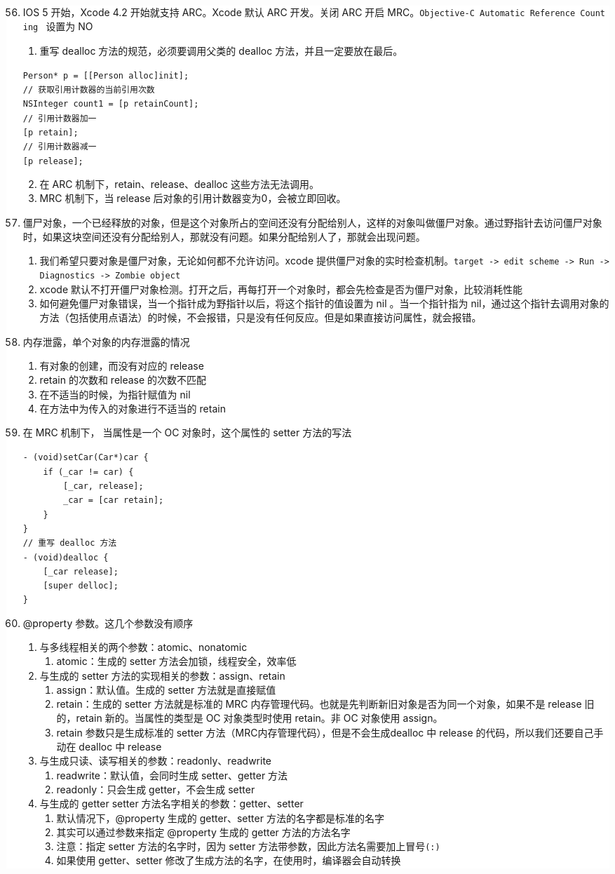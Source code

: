 56. IOS 5 开始，Xcode 4.2 开始就支持 ARC。Xcode 默认 ARC 开发。关闭 ARC 开启 MRC。`Objective-C Automatic Reference Counting ` 设置为 NO 

    1. 重写 dealloc 方法的规范，必须要调用父类的 dealloc 方法，并且一定要放在最后。

    ```
    Person* p = [[Person alloc]init];
    // 获取引用计数器的当前引用次数
    NSInteger count1 = [p retainCount];
    // 引用计数器加一
    [p retain];
    // 引用计数器减一 
    [p release];
    ```

    2. 在 ARC 机制下，retain、release、dealloc 这些方法无法调用。
    3. MRC 机制下，当 release 后对象的引用计数器变为0，会被立即回收。

57. 僵尸对象，一个已经释放的对象，但是这个对象所占的空间还没有分配给别人，这样的对象叫做僵尸对象。通过野指针去访问僵尸对象时，如果这块空间还没有分配给别人，那就没有问题。如果分配给别人了，那就会出现问题。

    1. 我们希望只要对象是僵尸对象，无论如何都不允许访问。xcode 提供僵尸对象的实时检查机制。`target -> edit scheme -> Run -> Diagnostics -> Zombie object` 
    2. xcode 默认不打开僵尸对象检测。打开之后，再每打开一个对象时，都会先检查是否为僵尸对象，比较消耗性能
    3. 如何避免僵尸对象错误，当一个指针成为野指针以后，将这个指针的值设置为 nil 。当一个指针指为 nil，通过这个指针去调用对象的方法（包括使用点语法）的时候，不会报错，只是没有任何反应。但是如果直接访问属性，就会报错。

58. 内存泄露，单个对象的内存泄露的情况

    1. 有对象的创建，而没有对应的 release
    2. retain 的次数和 release 的次数不匹配
    3. 在不适当的时候，为指针赋值为 nil
    4. 在方法中为传入的对象进行不适当的 retain 

59. 在 MRC 机制下， 当属性是一个 OC 对象时，这个属性的 setter 方法的写法

    ```
    - (void)setCar(Car*)car {
    	if (_car != car) {
    		[_car, release];
    		_car = [car retain];
    	}
    }
    // 重写 dealloc 方法
    - (void)dealloc {
    	[_car release];
    	[super delloc];
    }
    ```

60. @property 参数。这几个参数没有顺序

    1. 与多线程相关的两个参数：atomic、nonatomic
        1. atomic：生成的 setter 方法会加锁，线程安全，效率低
    2. 与生成的 setter 方法的实现相关的参数：assign、retain
        1. assign：默认值。生成的 setter 方法就是直接赋值
        2. retain：生成的 setter 方法就是标准的 MRC 内存管理代码。也就是先判断新旧对象是否为同一个对象，如果不是 release 旧的，retain 新的。当属性的类型是 OC 对象类型时使用 retain。非 OC 对象使用 assign。
        3. retain 参数只是生成标准的 setter 方法（MRC内存管理代码），但是不会生成dealloc 中 release 的代码，所以我们还要自己手动在 dealloc 中 release   
    3. 与生成只读、读写相关的参数：readonly、readwrite
        1. readwrite：默认值，会同时生成 setter、getter 方法
        2. readonly：只会生成 getter，不会生成 setter 
    4. 与生成的 getter setter 方法名字相关的参数：getter、setter 
        1. 默认情况下，@property 生成的 getter、setter 方法的名字都是标准的名字
        2. 其实可以通过参数来指定 @property 生成的 getter 方法的方法名字 
        3. 注意：指定 setter 方法的名字时，因为 setter 方法带参数，因此方法名需要加上冒号`(:)` 
        4. 如果使用 getter、setter 修改了生成方法的名字，在使用时，编译器会自动转换
